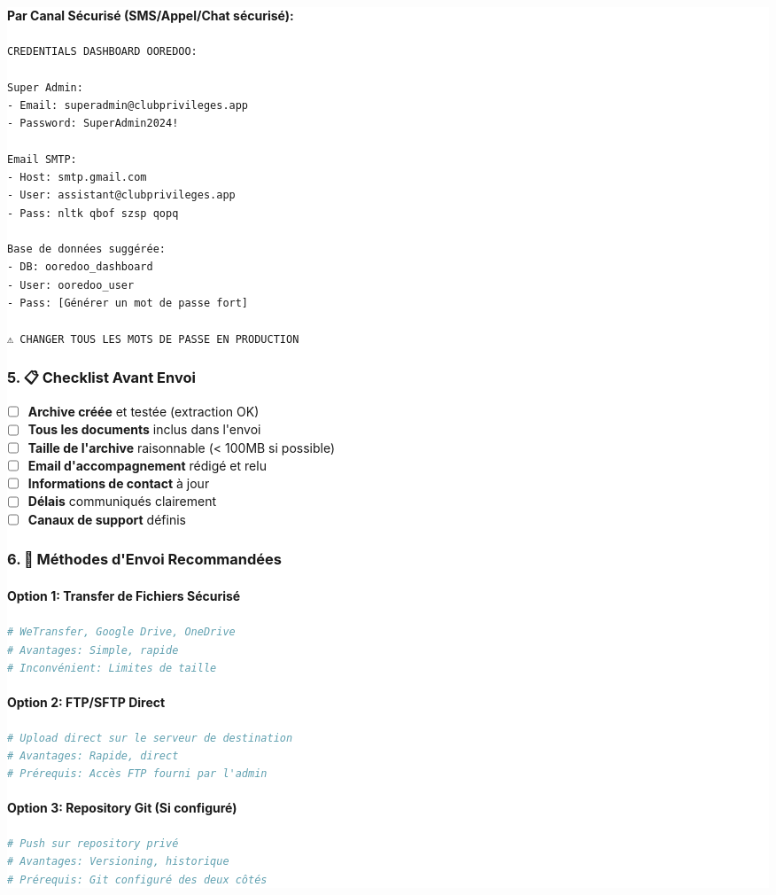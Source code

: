 #### Par Canal Sécurisé (SMS/Appel/Chat sécurisé):
```
CREDENTIALS DASHBOARD OOREDOO:

Super Admin:
- Email: superadmin@clubprivileges.app
- Password: SuperAdmin2024!

Email SMTP:
- Host: smtp.gmail.com
- User: assistant@clubprivileges.app
- Pass: nltk qbof szsp qopq

Base de données suggérée:
- DB: ooredoo_dashboard
- User: ooredoo_user
- Pass: [Générer un mot de passe fort]

⚠️ CHANGER TOUS LES MOTS DE PASSE EN PRODUCTION
```

### 5. 📋 **Checklist Avant Envoi**

- [ ] **Archive créée** et testée (extraction OK)
- [ ] **Tous les documents** inclus dans l'envoi
- [ ] **Taille de l'archive** raisonnable (< 100MB si possible)
- [ ] **Email d'accompagnement** rédigé et relu
- [ ] **Informations de contact** à jour
- [ ] **Délais** communiqués clairement
- [ ] **Canaux de support** définis

### 6. 🚀 **Méthodes d'Envoi Recommandées**

#### Option 1: Transfer de Fichiers Sécurisé
```bash
# WeTransfer, Google Drive, OneDrive
# Avantages: Simple, rapide
# Inconvénient: Limites de taille
```

#### Option 2: FTP/SFTP Direct
```bash
# Upload direct sur le serveur de destination
# Avantages: Rapide, direct
# Prérequis: Accès FTP fourni par l'admin
```

#### Option 3: Repository Git (Si configuré)
```bash
# Push sur repository privé
# Avantages: Versioning, historique
# Prérequis: Git configuré des deux côtés
```
